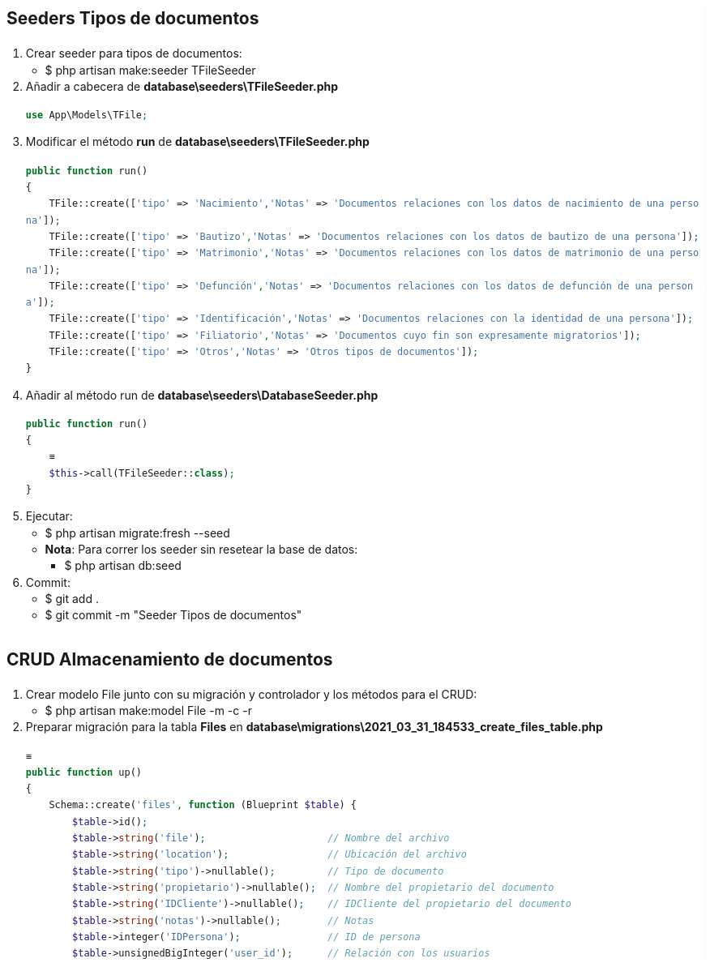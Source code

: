 
## Seeders Tipos de documentos
1. Crear seeder para tipos de documentos:
	+ $ php artisan make:seeder TFileSeeder
2. Añadir a cabecera de **database\seeders\TFileSeeder.php**
	```php
	use App\Models\TFile;
    ```
3. Modificar el método **run** de **database\seeders\TFileSeeder.php**
	```php
    public function run()
    {
        TFile::create(['tipo' => 'Nacimiento','Notas' => 'Documentos relaciones con los datos de nacimiento de una persona']);
        TFile::create(['tipo' => 'Bautizo','Notas' => 'Documentos relaciones con los datos de bautizo de una persona']);
        TFile::create(['tipo' => 'Matrimonio','Notas' => 'Documentos relaciones con los datos de matrimonio de una persona']);
        TFile::create(['tipo' => 'Defunción','Notas' => 'Documentos relaciones con los datos de defunción de una persona']);
        TFile::create(['tipo' => 'Identificación','Notas' => 'Documentos relaciones con la identidad de una persona']);
        TFile::create(['tipo' => 'Filiatorio','Notas' => 'Documentos cuyo fin son expresamente migratorios']);
        TFile::create(['tipo' => 'Otros','Notas' => 'Otros tipos de documentos']);
    }
    ```
4. Añadir al método run de **database\seeders\DatabaseSeeder.php**
	```php
    public function run()
    {
        ≡
        $this->call(TFileSeeder::class);
    }
    ```
5. Ejecutar: 
	+ $ php artisan migrate:fresh --seed
	+ **Nota**: Para correr los seeder sin resetear la base de datos:
	    + $ php artisan db:seed
6. Commit:
	+ $ git add .
	+ $ git commit -m "Seeder Tipos de documentos"


## CRUD Almacenamiento de documentos
1. Crear modelo File junto con su migración y controlador y los métodos para el CRUD:
	+ $ php artisan make:model File -m -c -r
2. Preparar migración para la tabla **Files** en **database\migrations\2021_03_31_184533_create_files_table.php**
	```php
    ≡
    public function up()
    {
        Schema::create('files', function (Blueprint $table) {
            $table->id();
            $table->string('file');                     // Nombre del archivo
            $table->string('location');                 // Ubicación del archivo
            $table->string('tipo')->nullable();         // Tipo de documento
            $table->string('propietario')->nullable();  // Nombre del propietario del documento
            $table->string('IDCliente')->nullable();    // IDCliente del propietario del documento
            $table->string('notas')->nullable();        // Notas
            $table->integer('IDPersona');               // ID de persona
            $table->unsignedBigInteger('user_id');      // Relación con los usuarios